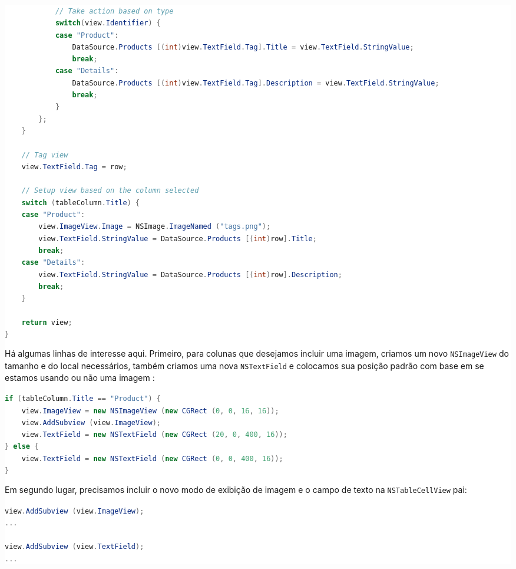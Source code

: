 ```csharp
            // Take action based on type
            switch(view.Identifier) {
            case "Product":
                DataSource.Products [(int)view.TextField.Tag].Title = view.TextField.StringValue;
                break;
            case "Details":
                DataSource.Products [(int)view.TextField.Tag].Description = view.TextField.StringValue;
                break; 
            }
        };
    }

    // Tag view
    view.TextField.Tag = row;

    // Setup view based on the column selected
    switch (tableColumn.Title) {
    case "Product":
        view.ImageView.Image = NSImage.ImageNamed ("tags.png");
        view.TextField.StringValue = DataSource.Products [(int)row].Title;
        break;
    case "Details":
        view.TextField.StringValue = DataSource.Products [(int)row].Description;
        break;
    }

    return view;
}
```

Há algumas linhas de interesse aqui. Primeiro, para colunas que desejamos incluir uma imagem, criamos um novo `NSImageView` do tamanho e do local necessários, também criamos uma nova `NSTextField` e colocamos sua posição padrão com base em se estamos usando ou não uma imagem :

```csharp
if (tableColumn.Title == "Product") {
    view.ImageView = new NSImageView (new CGRect (0, 0, 16, 16));
    view.AddSubview (view.ImageView);
    view.TextField = new NSTextField (new CGRect (20, 0, 400, 16));
} else {
    view.TextField = new NSTextField (new CGRect (0, 0, 400, 16));
}
```

Em segundo lugar, precisamos incluir o novo modo de exibição de imagem e o campo de texto na `NSTableCellView` pai:

```csharp
view.AddSubview (view.ImageView);
...

view.AddSubview (view.TextField);
...

```
